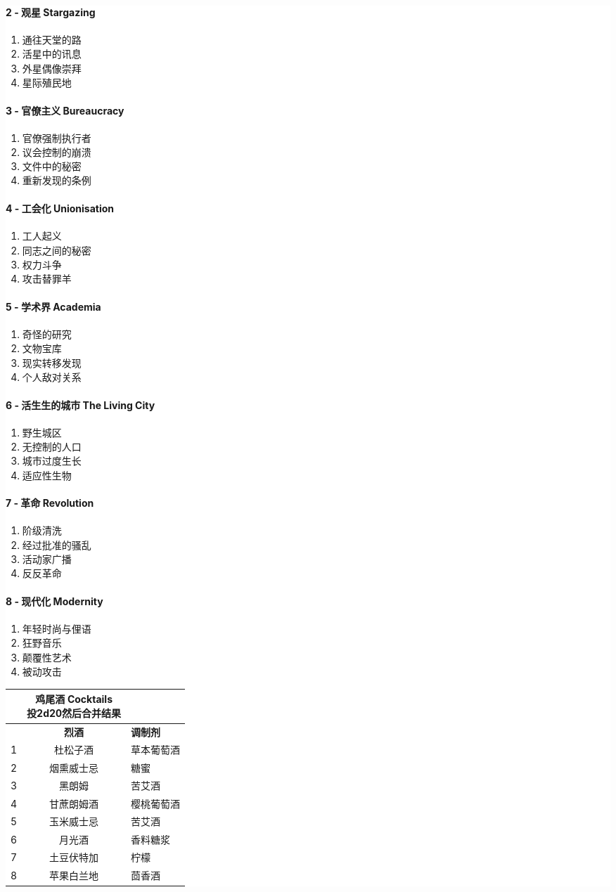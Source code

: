 #### 2 - 观星 Stargazing

1. 通往天堂的路
2. 活星中的讯息
3. 外星偶像崇拜
4. 星际殖民地

#### 3 - 官僚主义 Bureaucracy

1. 官僚强制执行者
2. 议会控制的崩溃
3. 文件中的秘密
4. 重新发现的条例

#### 4 - 工会化 Unionisation

1. 工人起义
2. 同志之间的秘密
3. 权力斗争
4. 攻击替罪羊

#### 5 - 学术界 Academia

1. 奇怪的研究
2. 文物宝库
3. 现实转移发现
4. 个人敌对关系

#### 6 - 活生生的城市 The Living City

1. 野生城区
2. 无控制的人口
3. 城市过度生长
4. 适应性生物

#### 7 - 革命 Revolution

1. 阶级清洗
2. 经过批准的骚乱
3. 活动家广播
4. 反反革命

#### 8 - 现代化 Modernity

1. 年轻时尚与俚语
2. 狂野音乐
3. 颠覆性艺术
4. 被动攻击

|      | 鸡尾酒 Cocktails<br>投2d20然后合并结果 |            |
| ---- | :------------------------------------: | ---------- |
|      |                **烈酒**                | **调制剂** |
| 1    |                杜松子酒                | 草本葡萄酒 |
| 2    |               烟熏威士忌               | 糖蜜       |
| 3    |                 黑朗姆                 | 苦艾酒     |
| 4    |               甘蔗朗姆酒               | 樱桃葡萄酒 |
| 5    |               玉米威士忌               | 苦艾酒     |
| 6    |                 月光酒                 | 香料糖浆   |
| 7    |               土豆伏特加               | 柠檬       |
| 8    |               苹果白兰地               | 茴香酒     |